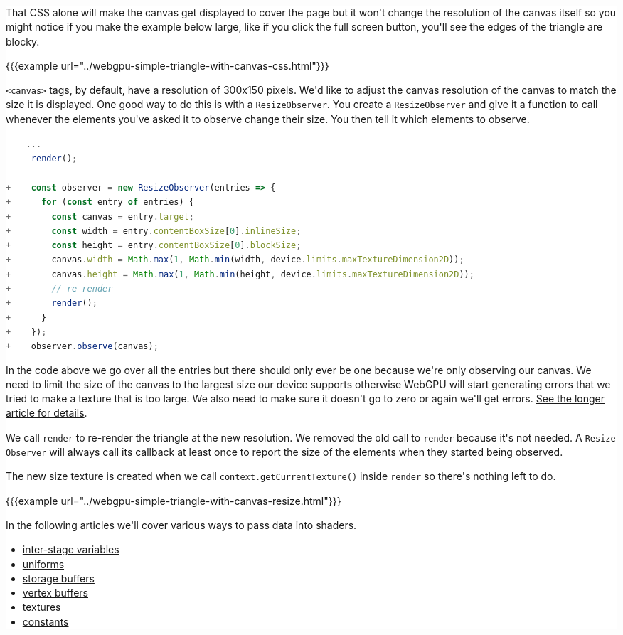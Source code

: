 That CSS alone will make the canvas get displayed to cover the page but it won't change
the resolution of the canvas itself so you might notice if you make the example below
large, like if you click the full screen button, you'll see the edges of the triangle
are blocky.

{{{example url="../webgpu-simple-triangle-with-canvas-css.html"}}}

`<canvas>` tags, by default, have a resolution of 300x150 pixels. We'd like to
adjust the canvas resolution of the canvas to match the size it is displayed.
One good way to do this is with a `ResizeObserver`. You create a
`ResizeObserver` and give it a function to call whenever the elements you've
asked it to observe change their size. You then tell it which elements to
observe.

```js
    ...
-    render();

+    const observer = new ResizeObserver(entries => {
+      for (const entry of entries) {
+        const canvas = entry.target;
+        const width = entry.contentBoxSize[0].inlineSize;
+        const height = entry.contentBoxSize[0].blockSize;
+        canvas.width = Math.max(1, Math.min(width, device.limits.maxTextureDimension2D));
+        canvas.height = Math.max(1, Math.min(height, device.limits.maxTextureDimension2D));
+        // re-render
+        render();
+      }
+    });
+    observer.observe(canvas);
```

In the code above we go over all the entries but there should only ever be one
because we're only observing our canvas. We need to limit the size of the canvas
to the largest size our device supports otherwise WebGPU will start generating
errors that we tried to make a texture that is too large. We also need to make
sure it doesn't go to zero or again we'll get errors.
[See the longer article for details](webgpu-resizing-the-canvas.html).

We call `render` to re-render the
triangle at the new resolution. We removed the old call to `render` because
it's not needed. A `ResizeObserver` will always call its callback at least once
to report the size of the elements when they started being observed.

The new size texture is created when we call `context.getCurrentTexture()`
inside `render` so there's nothing left to do.

{{{example url="../webgpu-simple-triangle-with-canvas-resize.html"}}}

In the following articles we'll cover various ways to pass data into shaders.

* [inter-stage variables](webgpu-inter-stage-variables.html)
* [uniforms](webgpu-uniforms.html)
* [storage buffers](webgpu-storage-buffers.html)
* [vertex buffers](webgpu-vertex-buffers.html)
* [textures](webgpu-textures.html)
* [constants](webgpu-constants.html)


[^primitives]: Realmente hay 5 modos:
[^fragment-output]: Los Fragment Shader escriben datos en texturas. Estos datos pueden ser más cosas
[^textures]: Las texturas también pueden ser rectángulos 3D de píxeles, mapas de cubos (6 cuadrados de píxeles que forman un cubo) y algunas otras cosas, pero las texturas más comunes son rectángulos 2D de píxeles.
[^indices]: También podemos usar un búfer de índices para especificar el `índice_de_vertice`.
[^layout-auto]: `layout: 'auto'` is convenient but, it's impossible to share bind groups